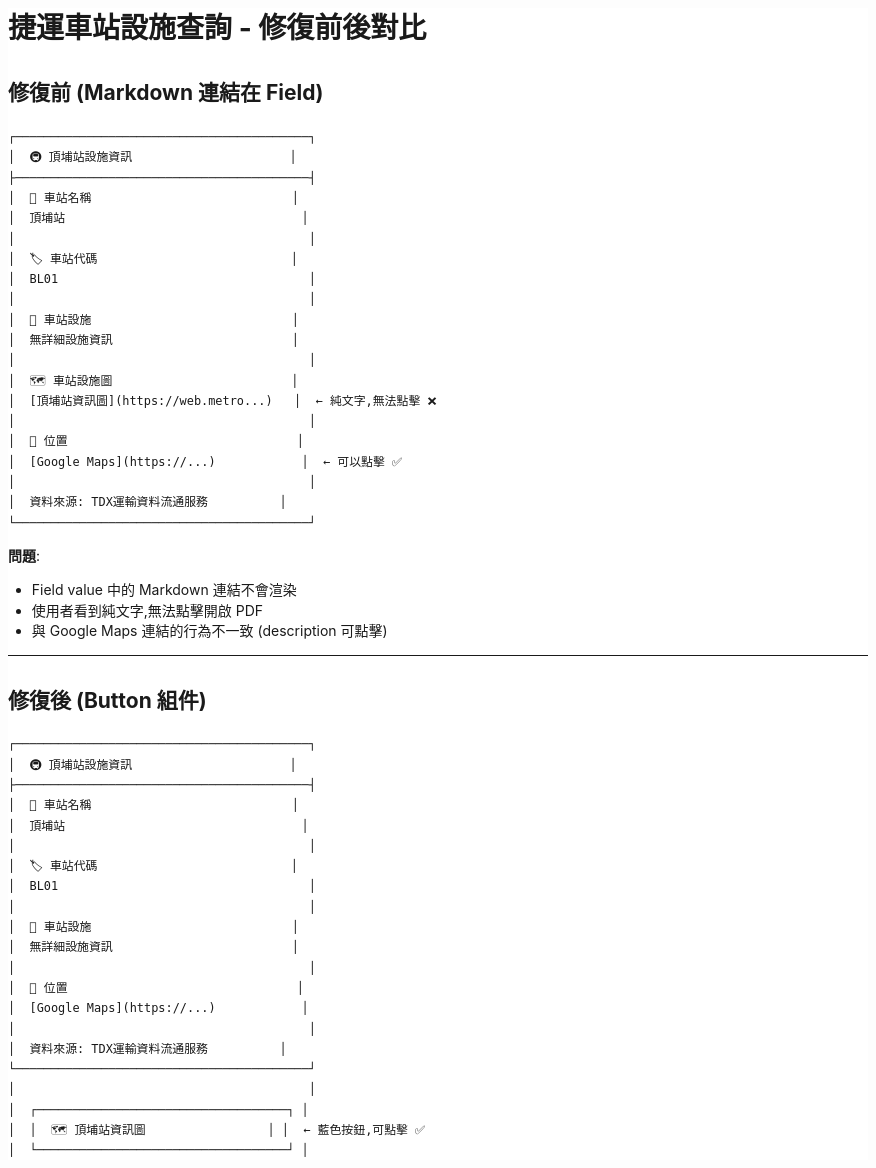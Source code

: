 # 捷運車站設施查詢 - 修復前後對比

## 修復前 (Markdown 連結在 Field)

```
┌─────────────────────────────────────────┐
│  🚇 頂埔站設施資訊                      │
├─────────────────────────────────────────┤
│  🚉 車站名稱                            │
│  頂埔站                                 │
│                                         │
│  🏷️ 車站代碼                           │
│  BL01                                   │
│                                         │
│  🎯 車站設施                            │
│  無詳細設施資訊                         │
│                                         │
│  🗺️ 車站設施圖                         │
│  [頂埔站資訊圖](https://web.metro...)   │  ← 純文字,無法點擊 ❌
│                                         │
│  📍 位置                                │
│  [Google Maps](https://...)            │  ← 可以點擊 ✅
│                                         │
│  資料來源: TDX運輸資料流通服務          │
└─────────────────────────────────────────┘
```

**問題**: 
- Field value 中的 Markdown 連結不會渲染
- 使用者看到純文字,無法點擊開啟 PDF
- 與 Google Maps 連結的行為不一致 (description 可點擊)

---

## 修復後 (Button 組件)

```
┌─────────────────────────────────────────┐
│  🚇 頂埔站設施資訊                      │
├─────────────────────────────────────────┤
│  🚉 車站名稱                            │
│  頂埔站                                 │
│                                         │
│  🏷️ 車站代碼                           │
│  BL01                                   │
│                                         │
│  🎯 車站設施                            │
│  無詳細設施資訊                         │
│                                         │
│  📍 位置                                │
│  [Google Maps](https://...)            │
│                                         │
│  資料來源: TDX運輸資料流通服務          │
└─────────────────────────────────────────┘
│                                         │
│  ┌───────────────────────────────────┐ │
│  │  🗺️ 頂埔站資訊圖                 │ │  ← 藍色按鈕,可點擊 ✅
│  └───────────────────────────────────┘ │
```
